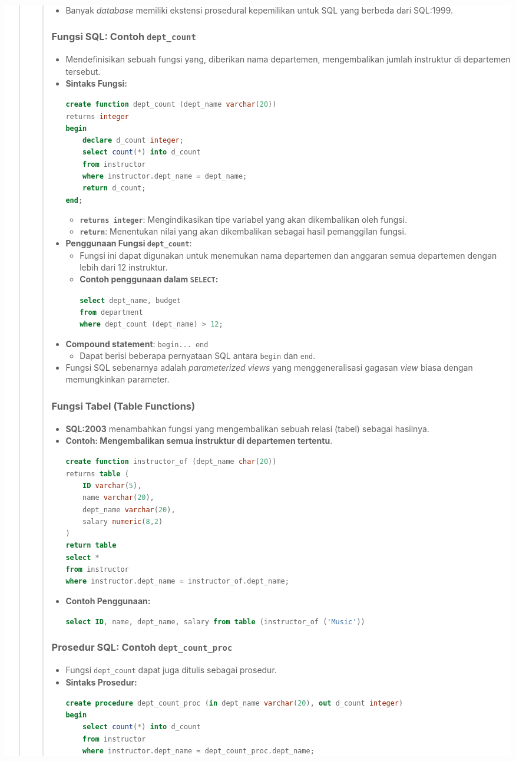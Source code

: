 > > - Banyak *database* memiliki ekstensi prosedural kepemilikan untuk SQL yang berbeda dari SQL:1999.
> >
> > ### Fungsi SQL: Contoh `dept_count`
> > - Mendefinisikan sebuah fungsi yang, diberikan nama departemen, mengembalikan jumlah instruktur di departemen tersebut.
> > - **Sintaks Fungsi:**
> >   ```sql
> >   create function dept_count (dept_name varchar(20))
> >   returns integer
> >   begin
> >       declare d_count integer;
> >       select count(*) into d_count
> >       from instructor
> >       where instructor.dept_name = dept_name;
> >       return d_count;
> >   end;
> >   ```
> >   - **`returns integer`**: Mengindikasikan tipe variabel yang akan dikembalikan oleh fungsi.
> >   - **`return`**: Menentukan nilai yang akan dikembalikan sebagai hasil pemanggilan fungsi.
> > - **Penggunaan Fungsi `dept_count`**:
> >   - Fungsi ini dapat digunakan untuk menemukan nama departemen dan anggaran semua departemen dengan lebih dari 12 instruktur.
> >   - **Contoh penggunaan dalam `SELECT`:**
> >     ```sql
> >     select dept_name, budget
> >     from department
> >     where dept_count (dept_name) > 12;
> >     ```
> > - **Compound statement**: `begin... end` 
> >   - Dapat berisi beberapa pernyataan SQL antara `begin` dan `end`.
> > - Fungsi SQL sebenarnya adalah *parameterized views* yang menggeneralisasi gagasan *view* biasa dengan memungkinkan parameter.
> >
> > ### Fungsi Tabel (Table Functions)
> > - **SQL:2003** menambahkan fungsi yang mengembalikan sebuah relasi (tabel) sebagai hasilnya.
> > - **Contoh: Mengembalikan semua instruktur di departemen tertentu**.
> >   ```sql
> >   create function instructor_of (dept_name char(20))
> >   returns table (
> >       ID varchar(5),
> >       name varchar(20),
> >       dept_name varchar(20),
> >       salary numeric(8,2)
> >   )
> >   return table
> >   select *
> >   from instructor
> >   where instructor.dept_name = instructor_of.dept_name;
> >   ```
> > - **Contoh Penggunaan:**
> >   ```sql
> >   select ID, name, dept_name, salary from table (instructor_of ('Music'))
> >   ```
> >
> > ### Prosedur SQL: Contoh `dept_count_proc`
> > - Fungsi `dept_count` dapat juga ditulis sebagai prosedur.
> > - **Sintaks Prosedur:**
> >   ```sql
> >   create procedure dept_count_proc (in dept_name varchar(20), out d_count integer)
> >   begin
> >       select count(*) into d_count
> >       from instructor
> >       where instructor.dept_name = dept_count_proc.dept_name;